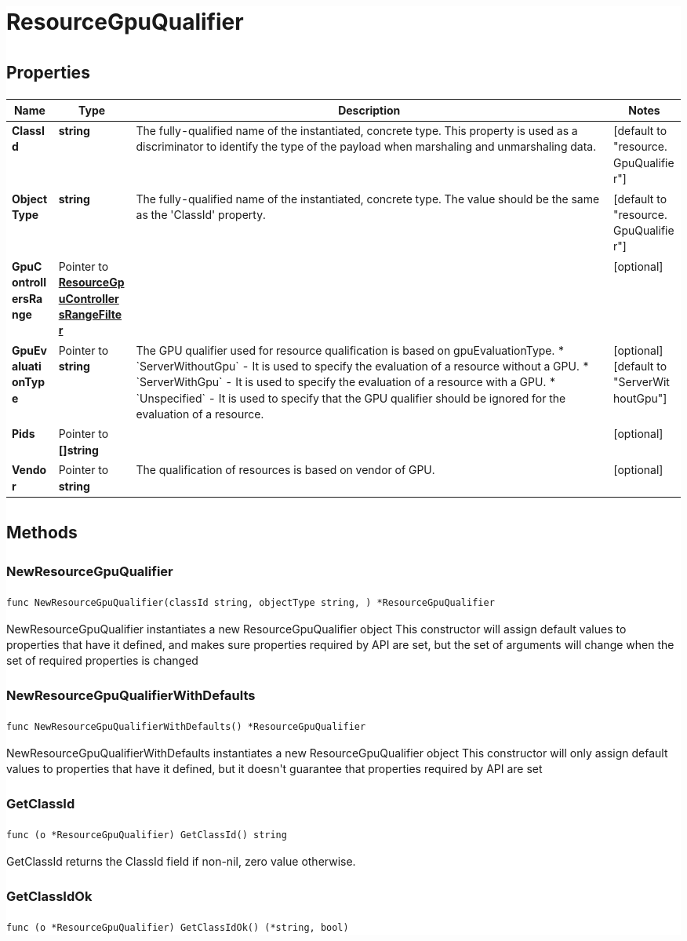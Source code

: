 # ResourceGpuQualifier

## Properties

Name | Type | Description | Notes
------------ | ------------- | ------------- | -------------
**ClassId** | **string** | The fully-qualified name of the instantiated, concrete type. This property is used as a discriminator to identify the type of the payload when marshaling and unmarshaling data. | [default to "resource.GpuQualifier"]
**ObjectType** | **string** | The fully-qualified name of the instantiated, concrete type. The value should be the same as the &#39;ClassId&#39; property. | [default to "resource.GpuQualifier"]
**GpuControllersRange** | Pointer to [**ResourceGpuControllersRangeFilter**](ResourceGpuControllersRangeFilter.md) |  | [optional] 
**GpuEvaluationType** | Pointer to **string** | The GPU qualifier used for resource qualification is based on gpuEvaluationType. * &#x60;ServerWithoutGpu&#x60; - It is used to specify the evaluation of a resource without a GPU. * &#x60;ServerWithGpu&#x60; - It is used to specify the evaluation of a resource with a GPU. * &#x60;Unspecified&#x60; - It is used to specify that the GPU qualifier should be ignored for the evaluation of a resource. | [optional] [default to "ServerWithoutGpu"]
**Pids** | Pointer to **[]string** |  | [optional] 
**Vendor** | Pointer to **string** | The qualification of resources is based on vendor of GPU. | [optional] 

## Methods

### NewResourceGpuQualifier

`func NewResourceGpuQualifier(classId string, objectType string, ) *ResourceGpuQualifier`

NewResourceGpuQualifier instantiates a new ResourceGpuQualifier object
This constructor will assign default values to properties that have it defined,
and makes sure properties required by API are set, but the set of arguments
will change when the set of required properties is changed

### NewResourceGpuQualifierWithDefaults

`func NewResourceGpuQualifierWithDefaults() *ResourceGpuQualifier`

NewResourceGpuQualifierWithDefaults instantiates a new ResourceGpuQualifier object
This constructor will only assign default values to properties that have it defined,
but it doesn't guarantee that properties required by API are set

### GetClassId

`func (o *ResourceGpuQualifier) GetClassId() string`

GetClassId returns the ClassId field if non-nil, zero value otherwise.

### GetClassIdOk

`func (o *ResourceGpuQualifier) GetClassIdOk() (*string, bool)`
